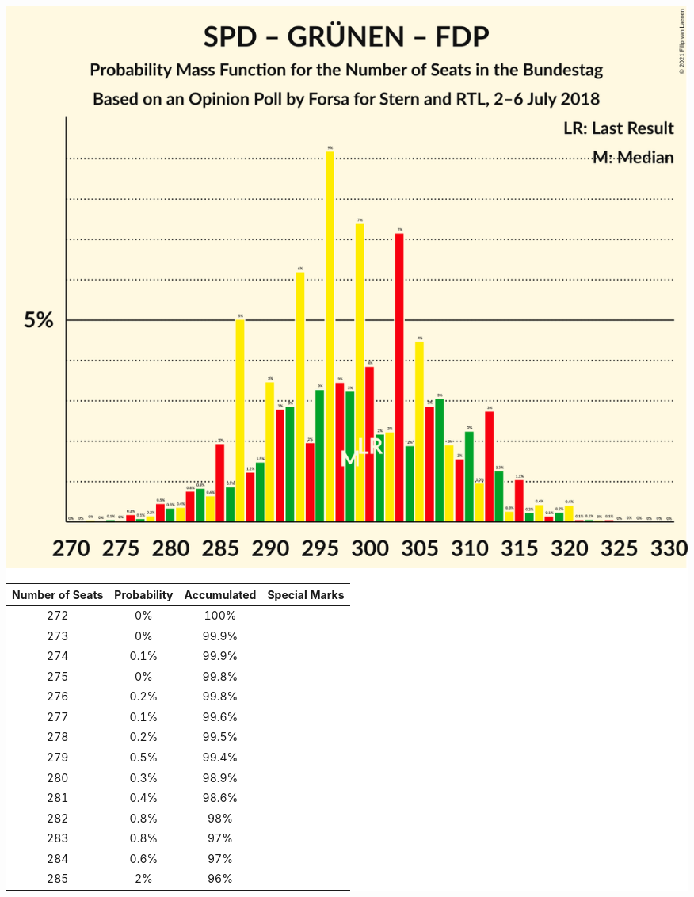 ![Graph with seats probability mass function not yet produced](2018-07-06-Forsa-coalitions-seats-pmf-spd–grünen–fdp.png "Seats Probability Mass Function")

| Number of Seats | Probability | Accumulated | Special Marks |
|:---------------:|:-----------:|:-----------:|:-------------:|
| 272 | 0% | 100% |  |
| 273 | 0% | 99.9% |  |
| 274 | 0.1% | 99.9% |  |
| 275 | 0% | 99.8% |  |
| 276 | 0.2% | 99.8% |  |
| 277 | 0.1% | 99.6% |  |
| 278 | 0.2% | 99.5% |  |
| 279 | 0.5% | 99.4% |  |
| 280 | 0.3% | 98.9% |  |
| 281 | 0.4% | 98.6% |  |
| 282 | 0.8% | 98% |  |
| 283 | 0.8% | 97% |  |
| 284 | 0.6% | 97% |  |
| 285 | 2% | 96% |  |
